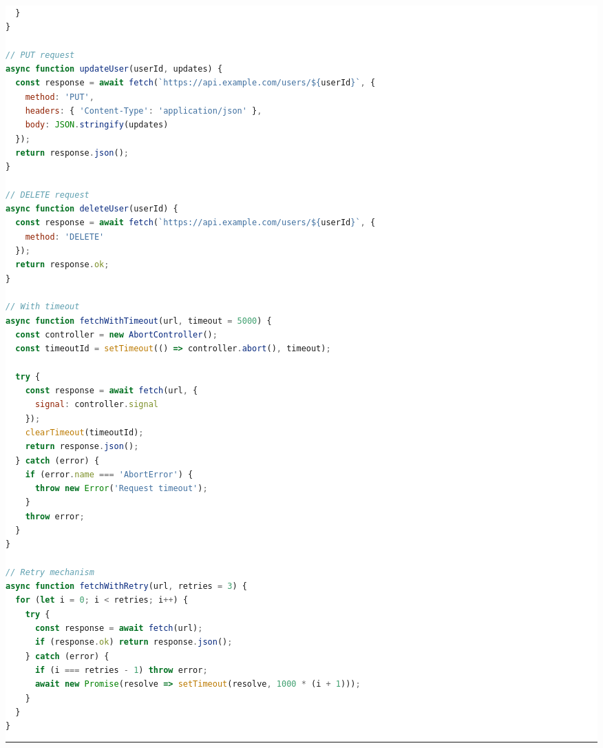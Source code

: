 ```javascript
  }
}

// PUT request
async function updateUser(userId, updates) {
  const response = await fetch(`https://api.example.com/users/${userId}`, {
    method: 'PUT',
    headers: { 'Content-Type': 'application/json' },
    body: JSON.stringify(updates)
  });
  return response.json();
}

// DELETE request
async function deleteUser(userId) {
  const response = await fetch(`https://api.example.com/users/${userId}`, {
    method: 'DELETE'
  });
  return response.ok;
}

// With timeout
async function fetchWithTimeout(url, timeout = 5000) {
  const controller = new AbortController();
  const timeoutId = setTimeout(() => controller.abort(), timeout);
  
  try {
    const response = await fetch(url, {
      signal: controller.signal
    });
    clearTimeout(timeoutId);
    return response.json();
  } catch (error) {
    if (error.name === 'AbortError') {
      throw new Error('Request timeout');
    }
    throw error;
  }
}

// Retry mechanism
async function fetchWithRetry(url, retries = 3) {
  for (let i = 0; i < retries; i++) {
    try {
      const response = await fetch(url);
      if (response.ok) return response.json();
    } catch (error) {
      if (i === retries - 1) throw error;
      await new Promise(resolve => setTimeout(resolve, 1000 * (i + 1)));
    }
  }
}
```

---